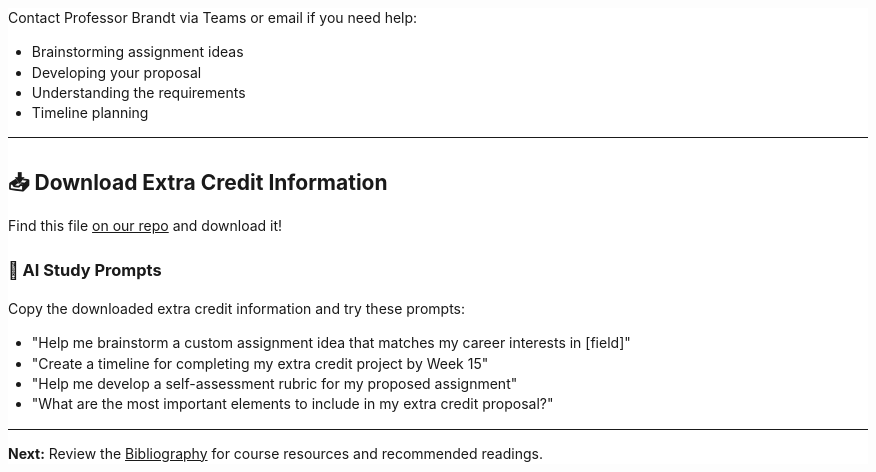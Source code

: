 Contact Professor Brandt via Teams or email if you need help:
- Brainstorming assignment ideas
- Developing your proposal
- Understanding the requirements
- Timeline planning

---

## 📥 Download Extra Credit Information
Find this file [on our repo](https://github.com/alainamb/uic_tr35-business-english-II/blob/main/overview/extra-credit.md) and download it!

### 🤖 AI Study Prompts
Copy the downloaded extra credit information and try these prompts:
- "Help me brainstorm a custom assignment idea that matches my career interests in [field]"
- "Create a timeline for completing my extra credit project by Week 15"
- "Help me develop a self-assessment rubric for my proposed assignment"
- "What are the most important elements to include in my extra credit proposal?"

---

**Next:** Review the [Bibliography](bibliography.md) for course resources and recommended readings.
